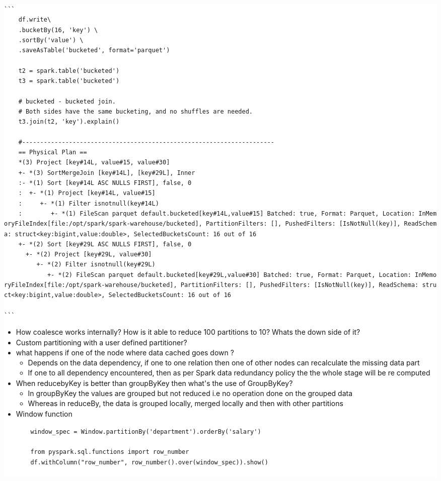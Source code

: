     ```
        df.write\
        .bucketBy(16, 'key') \
        .sortBy('value') \
        .saveAsTable('bucketed', format='parquet')
        
        t2 = spark.table('bucketed')
        t3 = spark.table('bucketed')
        
        # bucketed - bucketed join. 
        # Both sides have the same bucketing, and no shuffles are needed.
        t3.join(t2, 'key').explain()
        
        #----------------------------------------------------------------------
        == Physical Plan ==
        *(3) Project [key#14L, value#15, value#30]
        +- *(3) SortMergeJoin [key#14L], [key#29L], Inner
        :- *(1) Sort [key#14L ASC NULLS FIRST], false, 0
        :  +- *(1) Project [key#14L, value#15]
        :     +- *(1) Filter isnotnull(key#14L)
        :        +- *(1) FileScan parquet default.bucketed[key#14L,value#15] Batched: true, Format: Parquet, Location: InMemoryFileIndex[file:/opt/spark/spark-warehouse/bucketed], PartitionFilters: [], PushedFilters: [IsNotNull(key)], ReadSchema: struct<key:bigint,value:double>, SelectedBucketsCount: 16 out of 16
        +- *(2) Sort [key#29L ASC NULLS FIRST], false, 0
          +- *(2) Project [key#29L, value#30]
             +- *(2) Filter isnotnull(key#29L)
                +- *(2) FileScan parquet default.bucketed[key#29L,value#30] Batched: true, Format: Parquet, Location: InMemoryFileIndex[file:/opt/spark-warehouse/bucketed], PartitionFilters: [], PushedFilters: [IsNotNull(key)], ReadSchema: struct<key:bigint,value:double>, SelectedBucketsCount: 16 out of 16

    ```
- How coalesce works internally? How is it able to reduce 100 partitions to 10? Whats the down side of it?
- Custom partitioning with a user defined partitioner?
- what happens if one of the node where data cached goes down ?
    - Depends on the data dependency, if one to one relation then one of other nodes can recalculate the missing data part
    - If one to all dependency encountered, then as per Spark data redundancy policy the the whole stage will be re computed
- When reducebyKey is better than groupByKey then what's the use of GroupByKey?
    - In groupByKey the values are grouped but not reduced i.e no operation done on the grouped data
    - Whereas in reduceBy, the data is grouped locally, merged locally and then with other partitions 
- Window function
    ```
        window_spec = Window.partitionBy('department').orderBy('salary')
        
        from pyspark.sql.functions import row_number
        df.withColumn("row_number", row_number().over(window_spec)).show()
        